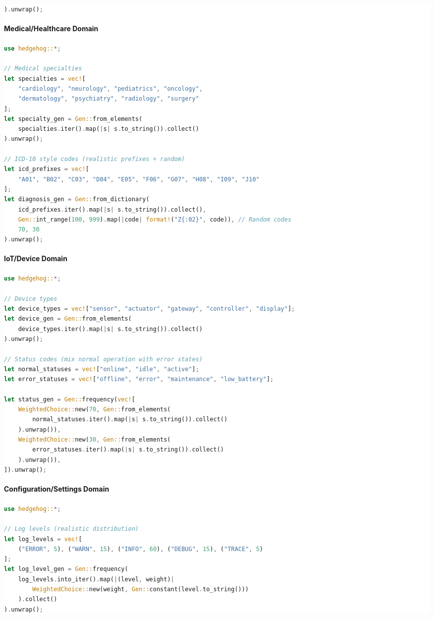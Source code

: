 ```rust
).unwrap();
```

#### Medical/Healthcare Domain
```rust
use hedgehog::*;

// Medical specialties
let specialties = vec![
    "cardiology", "neurology", "pediatrics", "oncology", 
    "dermatology", "psychiatry", "radiology", "surgery"
];
let specialty_gen = Gen::from_elements(
    specialties.iter().map(|s| s.to_string()).collect()
).unwrap();

// ICD-10 style codes (realistic prefixes + random)
let icd_prefixes = vec![
    "A01", "B02", "C03", "D04", "E05", "F06", "G07", "H08", "I09", "J10"
];
let diagnosis_gen = Gen::from_dictionary(
    icd_prefixes.iter().map(|s| s.to_string()).collect(),
    Gen::int_range(100, 999).map(|code| format!("Z{:02}", code)), // Random codes
    70, 30
).unwrap();
```

#### IoT/Device Domain  
```rust
use hedgehog::*;

// Device types
let device_types = vec!["sensor", "actuator", "gateway", "controller", "display"];
let device_gen = Gen::from_elements(
    device_types.iter().map(|s| s.to_string()).collect()
).unwrap();

// Status codes (mix normal operation with error states)
let normal_statuses = vec!["online", "idle", "active"];
let error_statuses = vec!["offline", "error", "maintenance", "low_battery"];

let status_gen = Gen::frequency(vec![
    WeightedChoice::new(70, Gen::from_elements(
        normal_statuses.iter().map(|s| s.to_string()).collect()
    ).unwrap()),
    WeightedChoice::new(30, Gen::from_elements(
        error_statuses.iter().map(|s| s.to_string()).collect()
    ).unwrap()),
]).unwrap();
```

#### Configuration/Settings Domain
```rust
use hedgehog::*;

// Log levels (realistic distribution)
let log_levels = vec![
    ("ERROR", 5), ("WARN", 15), ("INFO", 60), ("DEBUG", 15), ("TRACE", 5)
];
let log_level_gen = Gen::frequency(
    log_levels.into_iter().map(|(level, weight)|
        WeightedChoice::new(weight, Gen::constant(level.to_string()))
    ).collect()
).unwrap();
```